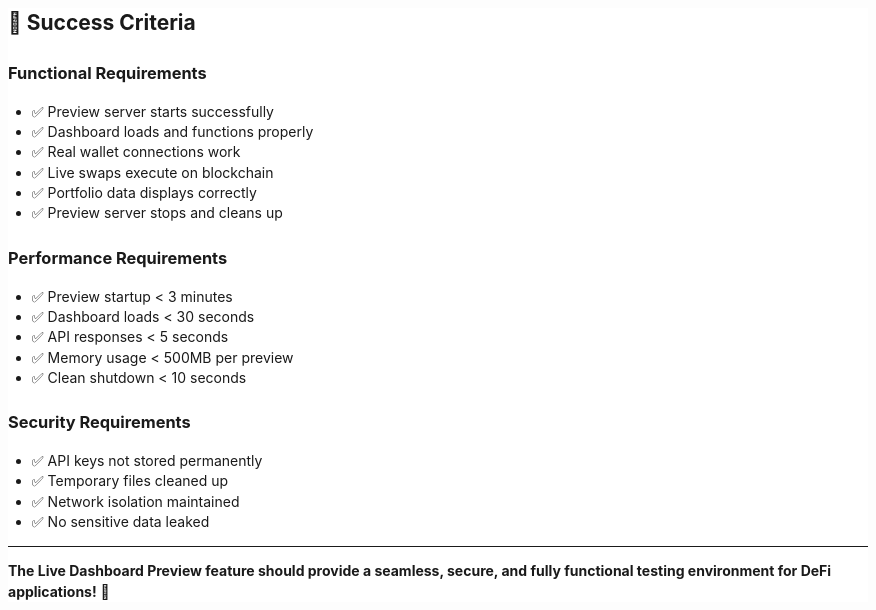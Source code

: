 ## 🎉 **Success Criteria**

### **Functional Requirements**
- ✅ Preview server starts successfully
- ✅ Dashboard loads and functions properly
- ✅ Real wallet connections work
- ✅ Live swaps execute on blockchain
- ✅ Portfolio data displays correctly
- ✅ Preview server stops and cleans up

### **Performance Requirements**
- ✅ Preview startup < 3 minutes
- ✅ Dashboard loads < 30 seconds
- ✅ API responses < 5 seconds
- ✅ Memory usage < 500MB per preview
- ✅ Clean shutdown < 10 seconds

### **Security Requirements**
- ✅ API keys not stored permanently
- ✅ Temporary files cleaned up
- ✅ Network isolation maintained
- ✅ No sensitive data leaked

---

**The Live Dashboard Preview feature should provide a seamless, secure, and fully functional testing environment for DeFi applications!** 🚀 